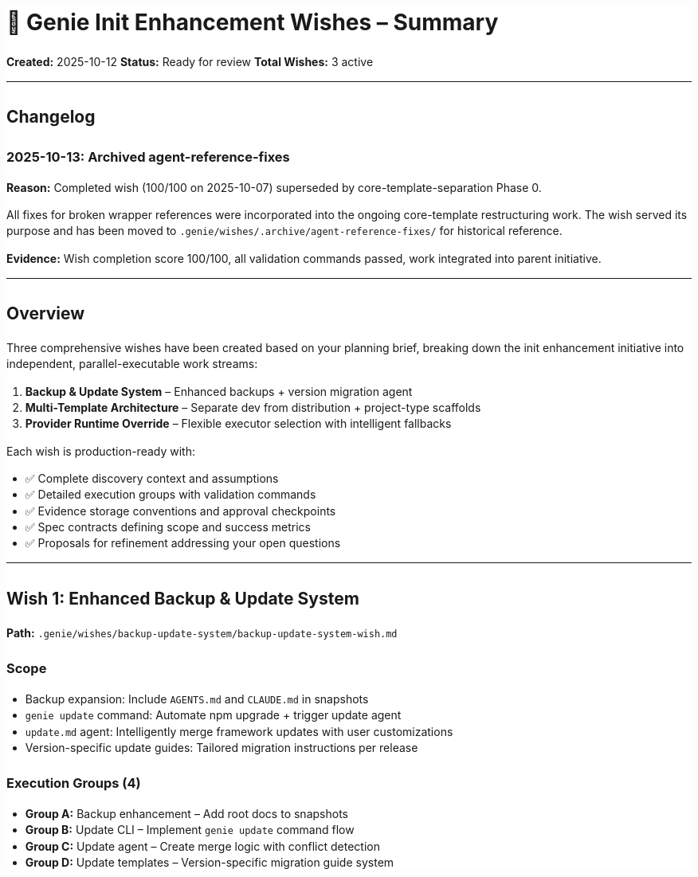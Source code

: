 # 🧞 Genie Init Enhancement Wishes – Summary

**Created:** 2025-10-12
**Status:** Ready for review
**Total Wishes:** 3 active

---

## Changelog

### 2025-10-13: Archived agent-reference-fixes
**Reason:** Completed wish (100/100 on 2025-10-07) superseded by core-template-separation Phase 0.

All fixes for broken wrapper references were incorporated into the ongoing core-template restructuring work. The wish served its purpose and has been moved to `.genie/wishes/.archive/agent-reference-fixes/` for historical reference.

**Evidence:** Wish completion score 100/100, all validation commands passed, work integrated into parent initiative.

---

## Overview

Three comprehensive wishes have been created based on your planning brief, breaking down the init enhancement initiative into independent, parallel-executable work streams:

1. **Backup & Update System** – Enhanced backups + version migration agent
2. **Multi-Template Architecture** – Separate dev from distribution + project-type scaffolds
3. **Provider Runtime Override** – Flexible executor selection with intelligent fallbacks

Each wish is production-ready with:
- ✅ Complete discovery context and assumptions
- ✅ Detailed execution groups with validation commands
- ✅ Evidence storage conventions and approval checkpoints
- ✅ Spec contracts defining scope and success metrics
- ✅ Proposals for refinement addressing your open questions

---

## Wish 1: Enhanced Backup & Update System
**Path:** `.genie/wishes/backup-update-system/backup-update-system-wish.md`

### Scope
- Backup expansion: Include `AGENTS.md` and `CLAUDE.md` in snapshots
- `genie update` command: Automate npm upgrade + trigger update agent
- `update.md` agent: Intelligently merge framework updates with user customizations
- Version-specific update guides: Tailored migration instructions per release

### Execution Groups (4)
- **Group A:** Backup enhancement – Add root docs to snapshots
- **Group B:** Update CLI – Implement `genie update` command flow
- **Group C:** Update agent – Create merge logic with conflict detection
- **Group D:** Update templates – Version-specific migration guide system
